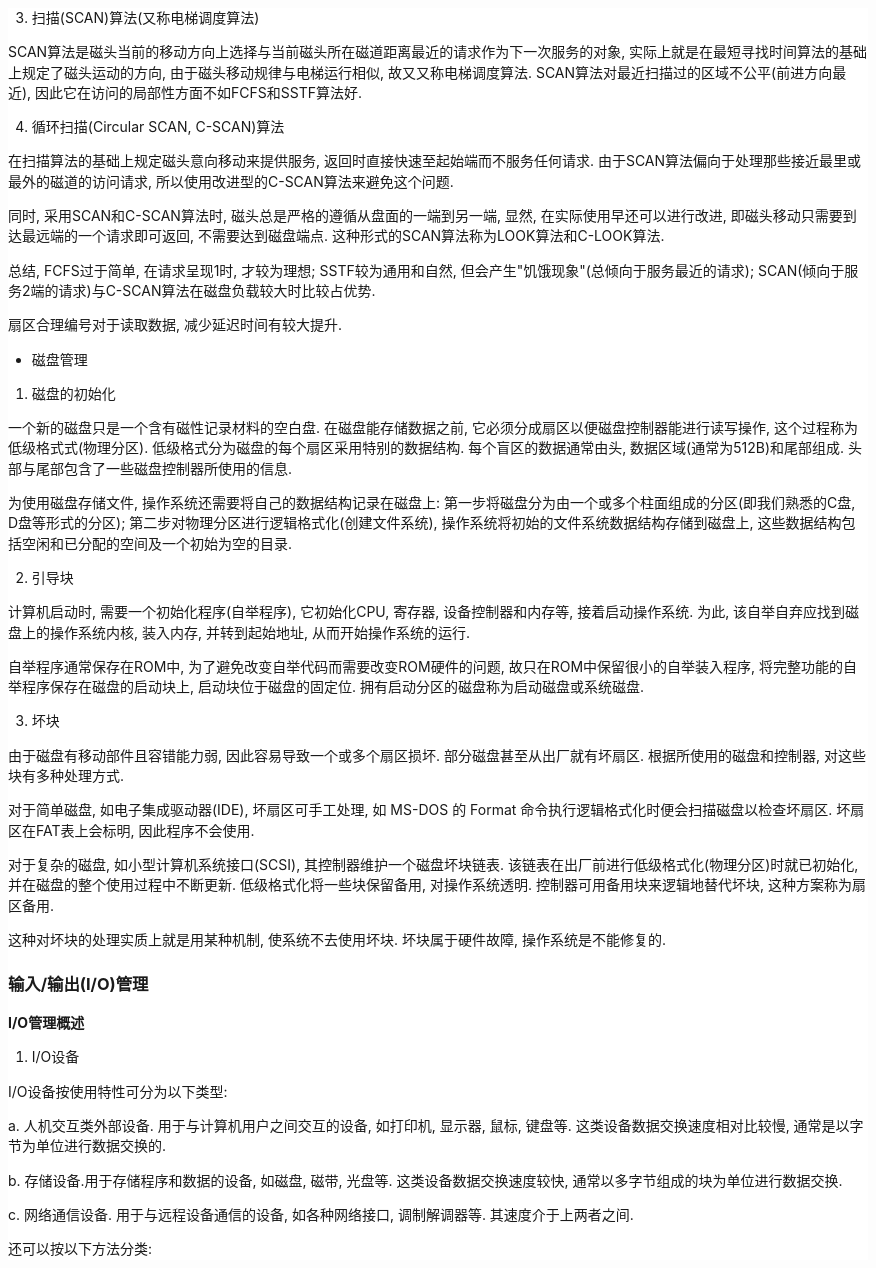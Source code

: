 3. 扫描(SCAN)算法(又称电梯调度算法)

SCAN算法是磁头当前的移动方向上选择与当前磁头所在磁道距离最近的请求作为下一次服务的对象, 实际上就是在最短寻找时间算法的基础上规定了磁头运动的方向, 由于磁头移动规律与电梯运行相似, 故又又称电梯调度算法. SCAN算法对最近扫描过的区域不公平(前进方向最近), 因此它在访问的局部性方面不如FCFS和SSTF算法好.

4. 循环扫描(Circular SCAN, C-SCAN)算法

在扫描算法的基础上规定磁头意向移动来提供服务, 返回时直接快速至起始端而不服务任何请求. 由于SCAN算法偏向于处理那些接近最里或最外的磁道的访问请求, 所以使用改进型的C-SCAN算法来避免这个问题.

同时, 采用SCAN和C-SCAN算法时, 磁头总是严格的遵循从盘面的一端到另一端, 显然, 在实际使用早还可以进行改进, 即磁头移动只需要到达最远端的一个请求即可返回, 不需要达到磁盘端点. 这种形式的SCAN算法称为LOOK算法和C-LOOK算法.

总结, FCFS过于简单, 在请求呈现1时, 才较为理想; SSTF较为通用和自然, 但会产生"饥饿现象"(总倾向于服务最近的请求); SCAN(倾向于服务2端的请求)与C-SCAN算法在磁盘负载较大时比较占优势.

扇区合理编号对于读取数据, 减少延迟时间有较大提升.

- 磁盘管理

1. 磁盘的初始化

一个新的磁盘只是一个含有磁性记录材料的空白盘. 在磁盘能存储数据之前, 它必须分成扇区以便磁盘控制器能进行读写操作, 这个过程称为低级格式式(物理分区). 低级格式分为磁盘的每个扇区采用特别的数据结构. 每个盲区的数据通常由头, 数据区域(通常为512B)和尾部组成. 头部与尾部包含了一些磁盘控制器所使用的信息.

为使用磁盘存储文件, 操作系统还需要将自己的数据结构记录在磁盘上: 第一步将磁盘分为由一个或多个柱面组成的分区(即我们熟悉的C盘, D盘等形式的分区); 第二步对物理分区进行逻辑格式化(创建文件系统), 操作系统将初始的文件系统数据结构存储到磁盘上, 这些数据结构包括空闲和已分配的空间及一个初始为空的目录.

2. 引导块

计算机启动时, 需要一个初始化程序(自举程序), 它初始化CPU, 寄存器, 设备控制器和内存等, 接着启动操作系统. 为此, 该自举自弃应找到磁盘上的操作系统内核, 装入内存, 并转到起始地址, 从而开始操作系统的运行.

自举程序通常保存在ROM中, 为了避免改变自举代码而需要改变ROM硬件的问题, 故只在ROM中保留很小的自举装入程序, 将完整功能的自举程序保存在磁盘的启动块上, 启动块位于磁盘的固定位. 拥有启动分区的磁盘称为启动磁盘或系统磁盘.

3. 坏块

由于磁盘有移动部件且容错能力弱, 因此容易导致一个或多个扇区损坏. 部分磁盘甚至从出厂就有坏扇区. 根据所使用的磁盘和控制器, 对这些块有多种处理方式.

对于简单磁盘, 如电子集成驱动器(IDE), 坏扇区可手工处理, 如 MS-DOS 的 Format 命令执行逻辑格式化时便会扫描磁盘以检查坏扇区. 坏扇区在FAT表上会标明, 因此程序不会使用.

对于复杂的磁盘, 如小型计算机系统接口(SCSI), 其控制器维护一个磁盘坏块链表. 该链表在出厂前进行低级格式化(物理分区)时就已初始化, 并在磁盘的整个使用过程中不断更新. 低级格式化将一些块保留备用, 对操作系统透明. 控制器可用备用块来逻辑地替代坏块, 这种方案称为扇区备用.

这种对坏块的处理实质上就是用某种机制, 使系统不去使用坏块. 坏块属于硬件故障, 操作系统是不能修复的.

### 输入/输出(I/O)管理

**I/O管理概述**

1. I/O设备

I/O设备按使用特性可分为以下类型:

a. 人机交互类外部设备. 用于与计算机用户之间交互的设备, 如打印机, 显示器, 鼠标, 键盘等. 这类设备数据交换速度相对比较慢, 通常是以字节为单位进行数据交换的.

b. 存储设备.用于存储程序和数据的设备, 如磁盘, 磁带, 光盘等. 这类设备数据交换速度较快, 通常以多字节组成的块为单位进行数据交换.

c. 网络通信设备. 用于与远程设备通信的设备, 如各种网络接口, 调制解调器等. 其速度介于上两者之间.

还可以按以下方法分类:
